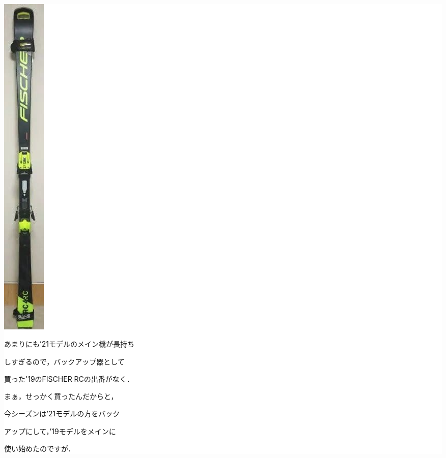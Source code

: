![086336d52a1b17ec1a3a16e6f026e146.jpg](images/086336d52a1b17ec1a3a16e6f026e146.jpg)







あまりにも’21モデルのメイン機が長持ち


しすぎるので，バックアップ器として


買った'19のFISCHER RCの出番がなく．


まぁ，せっかく買ったんだからと，


今シーズンは’21モデルの方をバック


アップにして，’19モデルをメインに


使い始めたのですが．

